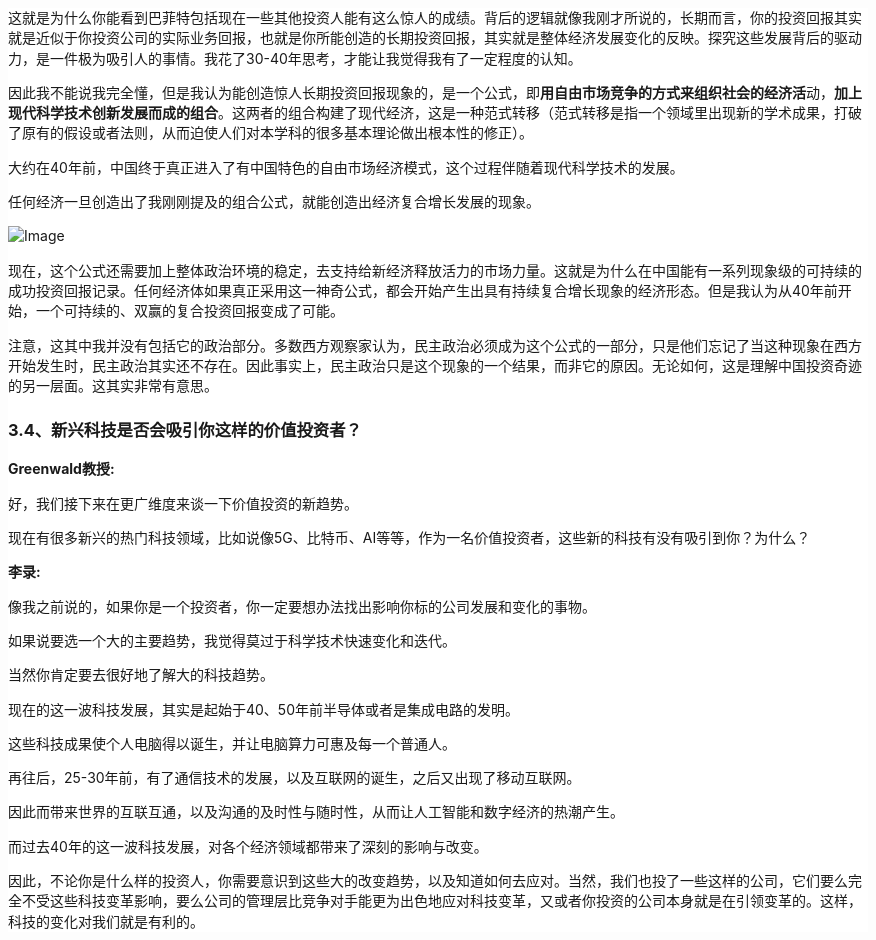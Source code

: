

这就是为什么你能看到巴菲特包括现在一些其他投资人能有这么惊人的成绩。背后的逻辑就像我刚才所说的，长期而言，你的投资回报其实就是近似于你投资公司的实际业务回报，也就是你所能创造的长期投资回报，其实就是整体经济发展变化的反映。探究这些发展背后的驱动力，是一件极为吸引人的事情。我花了30-40年思考，才能让我觉得我有了一定程度的认知。



因此我不能说我完全懂，但是我认为能创造惊人长期投资回报现象的，是一个公式，即**用自由市场竞争的方式来组织社会的经济活**动，**加上现代科学技术创新发展而成的组合**。这两者的组合构建了现代经济，这是一种范式转移（范式转移是指一个领域里出现新的学术成果，打破了原有的假设或者法则，从而迫使人们对本学科的很多基本理论做出根本性的修正）。

大约在40年前，中国终于真正进入了有中国特色的自由市场经济模式，这个过程伴随着现代科学技术的发展。

任何经济一旦创造出了我刚刚提及的组合公式，就能创造出经济复合增长发展的现象。



![Image](640-20210706113627880.png)



现在，这个公式还需要加上整体政治环境的稳定，去支持给新经济释放活力的市场力量。这就是为什么在中国能有一系列现象级的可持续的成功投资回报记录。任何经济体如果真正采用这一神奇公式，都会开始产生出具有持续复合增长现象的经济形态。但是我认为从40年前开始，一个可持续的、双赢的复合投资回报变成了可能。



注意，这其中我并没有包括它的政治部分。多数西方观察家认为，民主政治必须成为这个公式的一部分，只是他们忘记了当这种现象在西方开始发生时，民主政治其实还不存在。因此事实上，民主政治只是这个现象的一个结果，而非它的原因。无论如何，这是理解中国投资奇迹的另一层面。这其实非常有意思。



### 3.4、新兴科技是否会吸引你这样的价值投资者？



**Greenwald教授:** 

好，我们接下来在更广维度来谈一下价值投资的新趋势。

现在有很多新兴的热门科技领域，比如说像5G、比特币、AI等等，作为一名价值投资者，这些新的科技有没有吸引到你？为什么？



**李录:** 

像我之前说的，如果你是一个投资者，你一定要想办法找出影响你标的公司发展和变化的事物。

如果说要选一个大的主要趋势，我觉得莫过于科学技术快速变化和迭代。

当然你肯定要去很好地了解大的科技趋势。



现在的这一波科技发展，其实是起始于40、50年前半导体或者是集成电路的发明。

这些科技成果使个人电脑得以诞生，并让电脑算力可惠及每一个普通人。

再往后，25-30年前，有了通信技术的发展，以及互联网的诞生，之后又出现了移动互联网。



因此而带来世界的互联互通，以及沟通的及时性与随时性，从而让人工智能和数字经济的热潮产生。

而过去40年的这一波科技发展，对各个经济领域都带来了深刻的影响与改变。



因此，不论你是什么样的投资人，你需要意识到这些大的改变趋势，以及知道如何去应对。当然，我们也投了一些这样的公司，它们要么完全不受这些科技变革影响，要么公司的管理层比竞争对手能更为出色地应对科技变革，又或者你投资的公司本身就是在引领变革的。这样，科技的变化对我们就是有利的。

